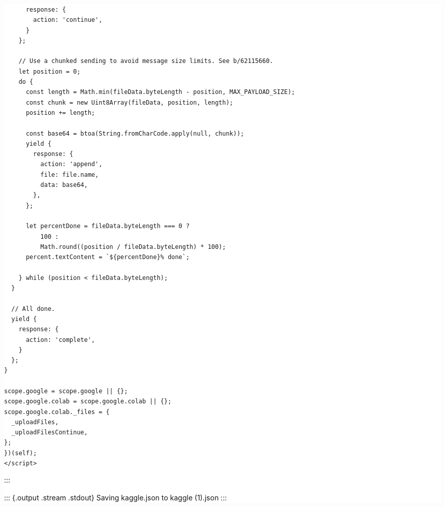 ```{=html}
      response: {
        action: 'continue',
      }
    };

    // Use a chunked sending to avoid message size limits. See b/62115660.
    let position = 0;
    do {
      const length = Math.min(fileData.byteLength - position, MAX_PAYLOAD_SIZE);
      const chunk = new Uint8Array(fileData, position, length);
      position += length;

      const base64 = btoa(String.fromCharCode.apply(null, chunk));
      yield {
        response: {
          action: 'append',
          file: file.name,
          data: base64,
        },
      };

      let percentDone = fileData.byteLength === 0 ?
          100 :
          Math.round((position / fileData.byteLength) * 100);
      percent.textContent = `${percentDone}% done`;

    } while (position < fileData.byteLength);
  }

  // All done.
  yield {
    response: {
      action: 'complete',
    }
  };
}

scope.google = scope.google || {};
scope.google.colab = scope.google.colab || {};
scope.google.colab._files = {
  _uploadFiles,
  _uploadFilesContinue,
};
})(self);
</script> 
```
:::

::: {.output .stream .stdout}
    Saving kaggle.json to kaggle (1).json
:::
